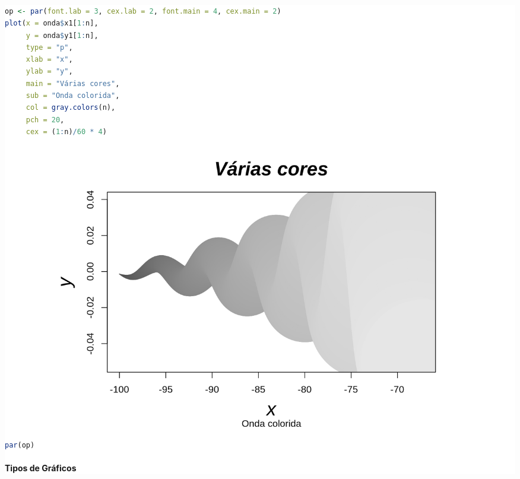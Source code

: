 

```r
op <- par(font.lab = 3, cex.lab = 2, font.main = 4, cex.main = 2)
plot(x = onda$x1[1:n], 
     y = onda$y1[1:n], 
     type = "p",
     xlab = "x",
     ylab = "y",
     main = "Várias cores",
     sub = "Onda colorida",
     col = gray.colors(n), 
     pch = 20, 
     cex = (1:n)/60 * 4)
```

<img src="images/unnamed-chunk-37-1.png" width="672" style="display: block; margin: auto;" />

```r
par(op)
```

#### Tipos de Gráficos 

